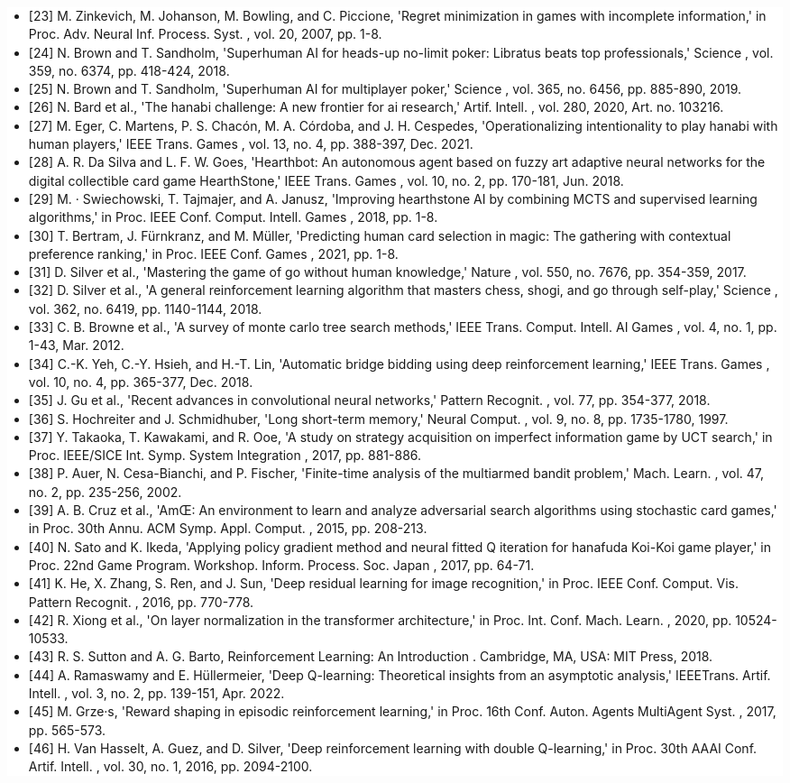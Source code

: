 - [23] M. Zinkevich, M. Johanson, M. Bowling, and C. Piccione, 'Regret minimization in games with incomplete information,' in Proc. Adv. Neural Inf. Process. Syst. , vol. 20, 2007, pp. 1-8.
- [24] N. Brown and T. Sandholm, 'Superhuman AI for heads-up no-limit poker: Libratus beats top professionals,' Science , vol. 359, no. 6374, pp. 418-424, 2018.
- [25] N. Brown and T. Sandholm, 'Superhuman AI for multiplayer poker,' Science , vol. 365, no. 6456, pp. 885-890, 2019.
- [26] N. Bard et al., 'The hanabi challenge: A new frontier for ai research,' Artif. Intell. , vol. 280, 2020, Art. no. 103216.
- [27] M. Eger, C. Martens, P. S. Chacón, M. A. Córdoba, and J. H. Cespedes, 'Operationalizing intentionality to play hanabi with human players,' IEEE Trans. Games , vol. 13, no. 4, pp. 388-397, Dec. 2021.
- [28] A. R. Da Silva and L. F. W. Goes, 'Hearthbot: An autonomous agent based on fuzzy art adaptive neural networks for the digital collectible card game HearthStone,' IEEE Trans. Games , vol. 10, no. 2, pp. 170-181, Jun. 2018.
- [29] M. · Swiechowski, T. Tajmajer, and A. Janusz, 'Improving hearthstone AI by combining MCTS and supervised learning algorithms,' in Proc. IEEE Conf. Comput. Intell. Games , 2018, pp. 1-8.
- [30] T. Bertram, J. Fürnkranz, and M. Müller, 'Predicting human card selection in magic: The gathering with contextual preference ranking,' in Proc. IEEE Conf. Games , 2021, pp. 1-8.
- [31] D. Silver et al., 'Mastering the game of go without human knowledge,' Nature , vol. 550, no. 7676, pp. 354-359, 2017.
- [32] D. Silver et al., 'A general reinforcement learning algorithm that masters chess, shogi, and go through self-play,' Science , vol. 362, no. 6419, pp. 1140-1144, 2018.
- [33] C. B. Browne et al., 'A survey of monte carlo tree search methods,' IEEE Trans. Comput. Intell. AI Games , vol. 4, no. 1, pp. 1-43, Mar. 2012.
- [34] C.-K. Yeh, C.-Y. Hsieh, and H.-T. Lin, 'Automatic bridge bidding using deep reinforcement learning,' IEEE Trans. Games , vol. 10, no. 4, pp. 365-377, Dec. 2018.
- [35] J. Gu et al., 'Recent advances in convolutional neural networks,' Pattern Recognit. , vol. 77, pp. 354-377, 2018.
- [36] S. Hochreiter and J. Schmidhuber, 'Long short-term memory,' Neural Comput. , vol. 9, no. 8, pp. 1735-1780, 1997.
- [37] Y. Takaoka, T. Kawakami, and R. Ooe, 'A study on strategy acquisition on imperfect information game by UCT search,' in Proc. IEEE/SICE Int. Symp. System Integration , 2017, pp. 881-886.
- [38] P. Auer, N. Cesa-Bianchi, and P. Fischer, 'Finite-time analysis of the multiarmed bandit problem,' Mach. Learn. , vol. 47, no. 2, pp. 235-256, 2002.
- [39] A. B. Cruz et al., 'AmŒ: An environment to learn and analyze adversarial search algorithms using stochastic card games,' in Proc. 30th Annu. ACM Symp. Appl. Comput. , 2015, pp. 208-213.
- [40] N. Sato and K. Ikeda, 'Applying policy gradient method and neural fitted Q iteration for hanafuda Koi-Koi game player,' in Proc. 22nd Game Program. Workshop. Inform. Process. Soc. Japan , 2017, pp. 64-71.
- [41] K. He, X. Zhang, S. Ren, and J. Sun, 'Deep residual learning for image recognition,' in Proc. IEEE Conf. Comput. Vis. Pattern Recognit. , 2016, pp. 770-778.
- [42] R. Xiong et al., 'On layer normalization in the transformer architecture,' in Proc. Int. Conf. Mach. Learn. , 2020, pp. 10524-10533.
- [43] R. S. Sutton and A. G. Barto, Reinforcement Learning: An Introduction . Cambridge, MA, USA: MIT Press, 2018.
- [44] A. Ramaswamy and E. Hüllermeier, 'Deep Q-learning: Theoretical insights from an asymptotic analysis,' IEEETrans. Artif. Intell. , vol. 3, no. 2, pp. 139-151, Apr. 2022.
- [45] M. Grze·s, 'Reward shaping in episodic reinforcement learning,' in Proc. 16th Conf. Auton. Agents MultiAgent Syst. , 2017, pp. 565-573.
- [46] H. Van Hasselt, A. Guez, and D. Silver, 'Deep reinforcement learning with double Q-learning,' in Proc. 30th AAAI Conf. Artif. Intell. , vol. 30, no. 1, 2016, pp. 2094-2100.
